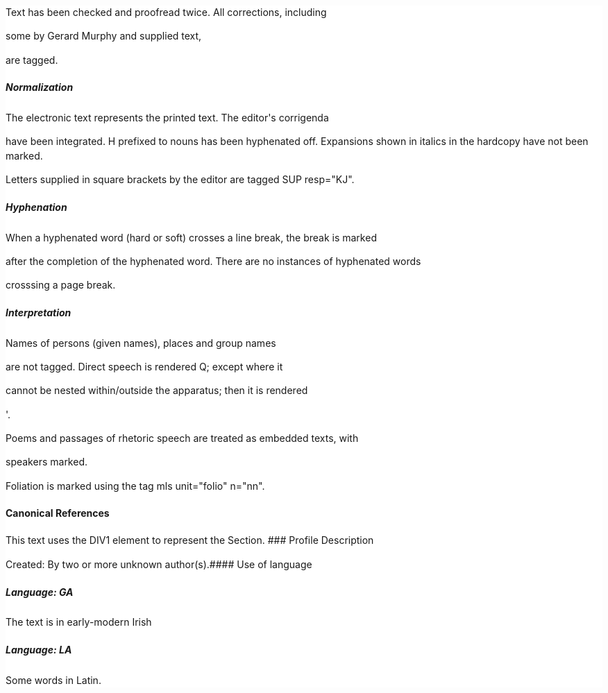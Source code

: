 
Text has been checked and proofread twice. All corrections, including 

some by Gerard Murphy and supplied text, 

are tagged.


##### Normalization


 The electronic text represents the printed text. The editor's corrigenda 

have been integrated. H prefixed to nouns has been hyphenated off. Expansions shown in italics in the hardcopy have not been marked.

Letters supplied in square brackets by the editor are tagged SUP resp="KJ".


##### Hyphenation


When a hyphenated word (hard or soft) crosses a line break, the break is marked 

after the completion of the hyphenated word. There are no instances of hyphenated words 

crosssing a page break.


##### Interpretation


 Names of persons (given names), places and group names

are not tagged. Direct speech is rendered Q; except where it 

cannot be nested within/outside the apparatus; then it is rendered 

'.

Poems and passages of rhetoric speech are treated as embedded texts, with 

speakers marked.

Foliation is marked using the tag mls unit="folio" n="nn".


#### Canonical References


This text uses the DIV1 element to represent the Section. ### Profile Description


Created: By two or more unknown author(s).#### Use of language


##### Language: GA


The text is in early-modern Irish


##### Language: LA


Some words in Latin.
